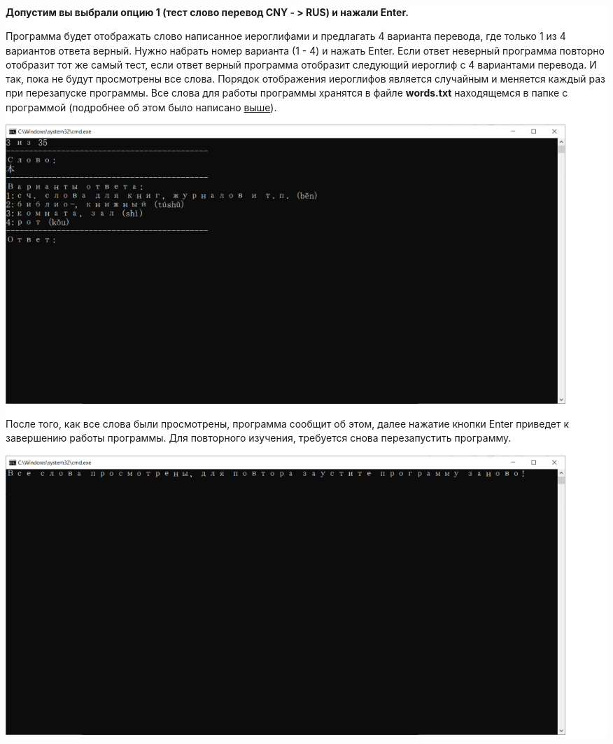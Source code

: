 <b>Допустим вы выбрали опцию 1 (тест слово перевод CNY - > RUS) и нажали Enter.</b>

Программа будет отображать слово написанное иероглифами и предлагать 4 варианта перевода, где только 1 из 4 вариантов ответа верный. Нужно набрать номер варианта (1 - 4) и нажать Enter. Если ответ неверный программа повторно отобразит тот же самый тест, если ответ верный программа отобразит следующий иероглиф с 4 вариантами перевода. И так, пока не будут просмотрены все слова. Порядок отображения иероглифов является случайным и меняется каждый раз при перезапуске программы. Все слова для работы программы хранятся в файле <b>words.txt</b> находящемся в папке с программой (подробнее об этом было написано <a href="#program_folder" >выше</a>).

<img src="/assets/images/posts/2022-09-28-xuexihanzi/5.webp" width=800 class="zoomable" alt="Снимок с экрана компьютера." />

После того, как все слова были просмотрены, программа сообщит об этом, далее нажатие кнопки Enter приведет к завершению работы программы. Для повторного изучения, требуется снова перезапустить программу.

<img src="/assets/images/posts/2022-09-28-xuexihanzi/6.webp" width=800 class="zoomable" alt="Снимок с экрана компьютера." />
